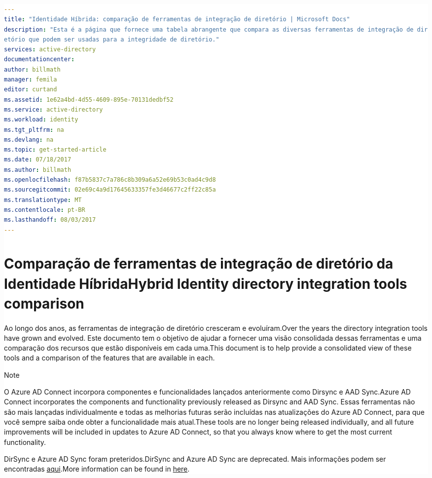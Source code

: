 ```yaml
---
title: "Identidade Híbrida: comparação de ferramentas de integração de diretório | Microsoft Docs"
description: "Esta é a página que fornece uma tabela abrangente que compara as diversas ferramentas de integração de diretório que podem ser usadas para a integridade de diretório."
services: active-directory
documentationcenter: 
author: billmath
manager: femila
editor: curtand
ms.assetid: 1e62a4bd-4d55-4609-895e-70131dedbf52
ms.service: active-directory
ms.workload: identity
ms.tgt_pltfrm: na
ms.devlang: na
ms.topic: get-started-article
ms.date: 07/18/2017
ms.author: billmath
ms.openlocfilehash: f87b5837c7a786c8b309a6a52e69b53c0ad4c9d8
ms.sourcegitcommit: 02e69c4a9d17645633357fe3d46677c2ff22c85a
ms.translationtype: MT
ms.contentlocale: pt-BR
ms.lasthandoff: 08/03/2017
---
```

# <a name="hybrid-identity-directory-integration-tools-comparison"></a><span data-ttu-id="8e2d8-103">Comparação de ferramentas de integração de diretório da Identidade Híbrida</span><span class="sxs-lookup"><span data-stu-id="8e2d8-103">Hybrid Identity directory integration tools comparison</span></span>
<span data-ttu-id="8e2d8-104">Ao longo dos anos, as ferramentas de integração de diretório cresceram e evoluíram.</span><span class="sxs-lookup"><span data-stu-id="8e2d8-104">Over the years the directory integration tools have grown and evolved.</span></span>  <span data-ttu-id="8e2d8-105">Este documento tem o objetivo de ajudar a fornecer uma visão consolidada dessas ferramentas e uma comparação dos recursos que estão disponíveis em cada uma.</span><span class="sxs-lookup"><span data-stu-id="8e2d8-105">This document is to help provide a consolidated view of these tools and a comparison of the features that are available in each.</span></span>



> [!NOTE]
> <span data-ttu-id="8e2d8-106">O Azure AD Connect incorpora componentes e funcionalidades lançados anteriormente como Dirsync e AAD Sync.</span><span class="sxs-lookup"><span data-stu-id="8e2d8-106">Azure AD Connect incorporates the components and functionality previously released as Dirsync and AAD Sync.</span></span> <span data-ttu-id="8e2d8-107">Essas ferramentas não são mais lançadas individualmente e todas as melhorias futuras serão incluídas nas atualizações do Azure AD Connect, para que você sempre saiba onde obter a funcionalidade mais atual.</span><span class="sxs-lookup"><span data-stu-id="8e2d8-107">These tools are no longer being released individually, and all future improvements will be included in updates to Azure AD Connect, so that you always know where to get the most current functionality.</span></span>
> 
> <span data-ttu-id="8e2d8-108">DirSync e Azure AD Sync foram preteridos.</span><span class="sxs-lookup"><span data-stu-id="8e2d8-108">DirSync and Azure AD Sync are deprecated.</span></span> <span data-ttu-id="8e2d8-109">Mais informações podem ser encontradas [aqui](active-directory-aadconnect-dirsync-deprecated.md).</span><span class="sxs-lookup"><span data-stu-id="8e2d8-109">More information can be found in [here](active-directory-aadconnect-dirsync-deprecated.md).</span></span>
> 
> 
